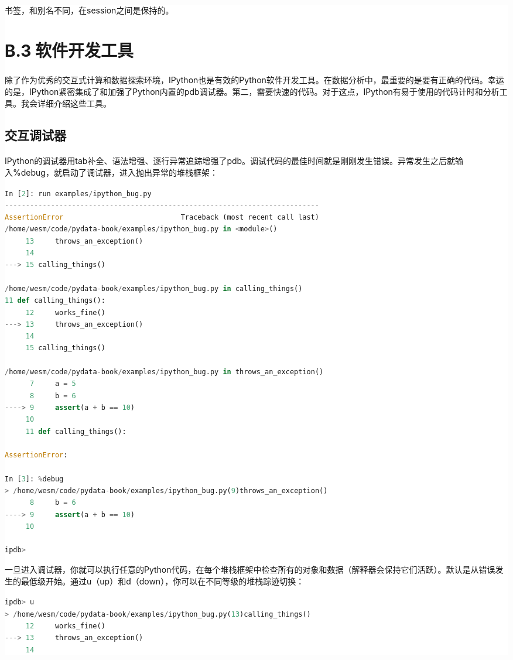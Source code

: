 书签，和别名不同，在session之间是保持的。

# B.3 软件开发工具

除了作为优秀的交互式计算和数据探索环境，IPython也是有效的Python软件开发工具。在数据分析中，最重要的是要有正确的代码。幸运的是，IPython紧密集成了和加强了Python内置的pdb调试器。第二，需要快速的代码。对于这点，IPython有易于使用的代码计时和分析工具。我会详细介绍这些工具。

## 交互调试器

IPython的调试器用tab补全、语法增强、逐行异常追踪增强了pdb。调试代码的最佳时间就是刚刚发生错误。异常发生之后就输入%debug，就启动了调试器，进入抛出异常的堆栈框架：

```python
In [2]: run examples/ipython_bug.py
---------------------------------------------------------------------------
AssertionError                            Traceback (most recent call last)
/home/wesm/code/pydata-book/examples/ipython_bug.py in <module>()
     13     throws_an_exception()
     14
---> 15 calling_things()

/home/wesm/code/pydata-book/examples/ipython_bug.py in calling_things()
11 def calling_things():
     12     works_fine()
---> 13     throws_an_exception()
     14
     15 calling_things()

/home/wesm/code/pydata-book/examples/ipython_bug.py in throws_an_exception()
      7     a = 5
      8     b = 6
----> 9     assert(a + b == 10)
     10
     11 def calling_things():

AssertionError:

In [3]: %debug
> /home/wesm/code/pydata-book/examples/ipython_bug.py(9)throws_an_exception()
      8     b = 6
----> 9     assert(a + b == 10)
     10

ipdb>
```

一旦进入调试器，你就可以执行任意的Python代码，在每个堆栈框架中检查所有的对象和数据（解释器会保持它们活跃）。默认是从错误发生的最低级开始。通过u（up）和d（down），你可以在不同等级的堆栈踪迹切换：
```python
ipdb> u
> /home/wesm/code/pydata-book/examples/ipython_bug.py(13)calling_things()
     12     works_fine()
---> 13     throws_an_exception()
     14
```

